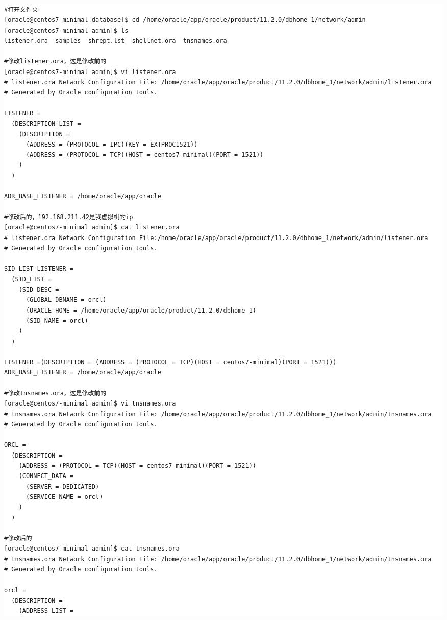 ```shell
#打开文件夹
[oracle@centos7-minimal database]$ cd /home/oracle/app/oracle/product/11.2.0/dbhome_1/network/admin
[oracle@centos7-minimal admin]$ ls
listener.ora  samples  shrept.lst  shellnet.ora  tnsnames.ora

#修改listener.ora，这是修改前的
[oracle@centos7-minimal admin]$ vi listener.ora
# listener.ora Network Configuration File: /home/oracle/app/oracle/product/11.2.0/dbhome_1/network/admin/listener.ora
# Generated by Oracle configuration tools.

LISTENER =
  (DESCRIPTION_LIST =
    (DESCRIPTION =
      (ADDRESS = (PROTOCOL = IPC)(KEY = EXTPROC1521))
      (ADDRESS = (PROTOCOL = TCP)(HOST = centos7-minimal)(PORT = 1521))
    )
  )

ADR_BASE_LISTENER = /home/oracle/app/oracle

#修改后的，192.168.211.42是我虚拟机的ip
[oracle@centos7-minimal admin]$ cat listener.ora
# listener.ora Network Configuration File:/home/oracle/app/oracle/product/11.2.0/dbhome_1/network/admin/listener.ora
# Generated by Oracle configuration tools.

SID_LIST_LISTENER =
  (SID_LIST =
    (SID_DESC =
      (GLOBAL_DBNAME = orcl)
      (ORACLE_HOME = /home/oracle/app/oracle/product/11.2.0/dbhome_1)
      (SID_NAME = orcl)
    )
  )

LISTENER =(DESCRIPTION = (ADDRESS = (PROTOCOL = TCP)(HOST = centos7-minimal)(PORT = 1521)))
ADR_BASE_LISTENER = /home/oracle/app/oracle

#修改tnsnames.ora，这是修改前的
[oracle@centos7-minimal admin]$ vi tnsnames.ora
# tnsnames.ora Network Configuration File: /home/oracle/app/oracle/product/11.2.0/dbhome_1/network/admin/tnsnames.ora
# Generated by Oracle configuration tools.

ORCL =
  (DESCRIPTION =
    (ADDRESS = (PROTOCOL = TCP)(HOST = centos7-minimal)(PORT = 1521))
    (CONNECT_DATA =
      (SERVER = DEDICATED)
      (SERVICE_NAME = orcl)
    )
  )

#修改后的
[oracle@centos7-minimal admin]$ cat tnsnames.ora
# tnsnames.ora Network Configuration File: /home/oracle/app/oracle/product/11.2.0/dbhome_1/network/admin/tnsnames.ora
# Generated by Oracle configuration tools.

orcl =
  (DESCRIPTION =
    (ADDRESS_LIST =
```